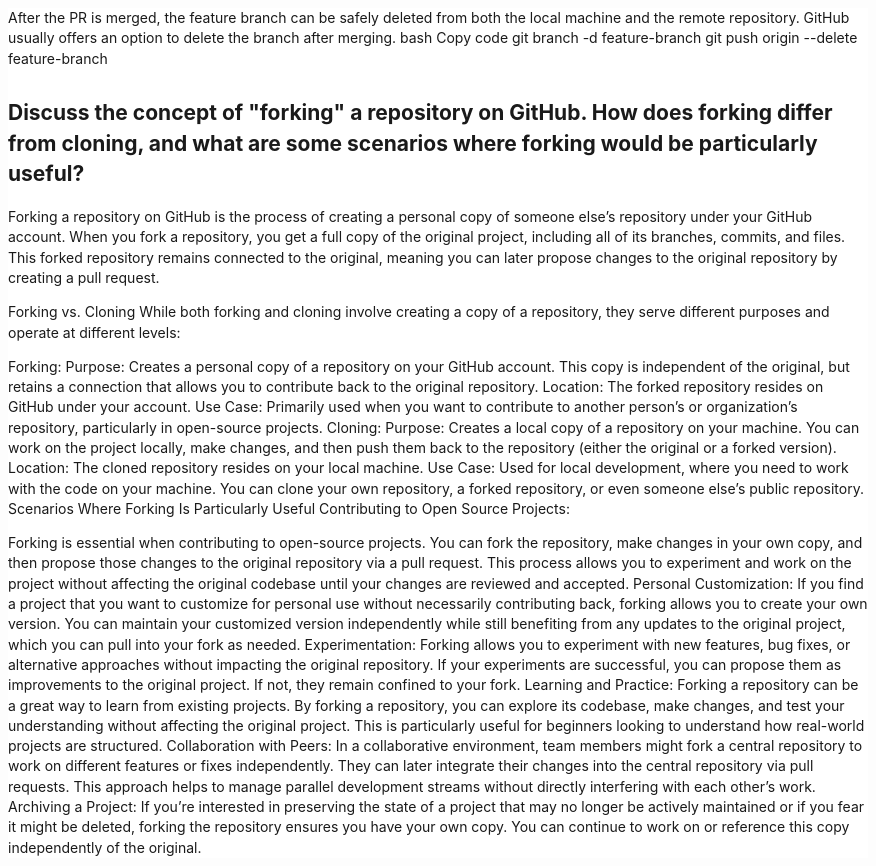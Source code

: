 After the PR is merged, the feature branch can be safely deleted from both the local machine and the remote repository. GitHub usually offers an option to delete the branch after merging.
bash
Copy code
git branch -d feature-branch
git push origin --delete feature-branch

## Discuss the concept of "forking" a repository on GitHub. How does forking differ from cloning, and what are some scenarios where forking would be particularly useful?
Forking a repository on GitHub is the process of creating a personal copy of someone else’s repository under your GitHub account. When you fork a repository, you get a full copy of the original project, including all of its branches, commits, and files. This forked repository remains connected to the original, meaning you can later propose changes to the original repository by creating a pull request.

Forking vs. Cloning
While both forking and cloning involve creating a copy of a repository, they serve different purposes and operate at different levels:

Forking:
Purpose: Creates a personal copy of a repository on your GitHub account. This copy is independent of the original, but retains a connection that allows you to contribute back to the original repository.
Location: The forked repository resides on GitHub under your account.
Use Case: Primarily used when you want to contribute to another person’s or organization’s repository, particularly in open-source projects.
Cloning:
Purpose: Creates a local copy of a repository on your machine. You can work on the project locally, make changes, and then push them back to the repository (either the original or a forked version).
Location: The cloned repository resides on your local machine.
Use Case: Used for local development, where you need to work with the code on your machine. You can clone your own repository, a forked repository, or even someone else’s public repository.
Scenarios Where Forking Is Particularly Useful
Contributing to Open Source Projects:

Forking is essential when contributing to open-source projects. You can fork the repository, make changes in your own copy, and then propose those changes to the original repository via a pull request. This process allows you to experiment and work on the project without affecting the original codebase until your changes are reviewed and accepted.
Personal Customization:
If you find a project that you want to customize for personal use without necessarily contributing back, forking allows you to create your own version. You can maintain your customized version independently while still benefiting from any updates to the original project, which you can pull into your fork as needed.
Experimentation:
Forking allows you to experiment with new features, bug fixes, or alternative approaches without impacting the original repository. If your experiments are successful, you can propose them as improvements to the original project. If not, they remain confined to your fork.
Learning and Practice:
Forking a repository can be a great way to learn from existing projects. By forking a repository, you can explore its codebase, make changes, and test your understanding without affecting the original project. This is particularly useful for beginners looking to understand how real-world projects are structured.
Collaboration with Peers:
In a collaborative environment, team members might fork a central repository to work on different features or fixes independently. They can later integrate their changes into the central repository via pull requests. This approach helps to manage parallel development streams without directly interfering with each other’s work.
Archiving a Project:
If you’re interested in preserving the state of a project that may no longer be actively maintained or if you fear it might be deleted, forking the repository ensures you have your own copy. You can continue to work on or reference this copy independently of the original.
